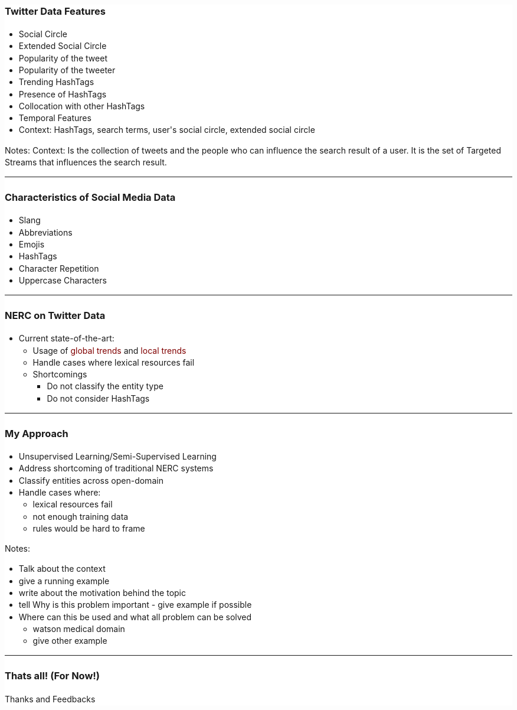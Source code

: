 
### Twitter Data Features

- Social Circle
- Extended Social Circle
- Popularity of the tweet
- Popularity of the tweeter
- Trending HashTags
- Presence of HashTags
- Collocation with other HashTags
- Temporal Features
- Context: HashTags, search terms, user's social circle, extended social circle

Notes:
Context: Is the collection of tweets and the people who can influence the search result of a user.
It is the set of Targeted Streams that influences the search result.

---

### Characteristics of Social Media Data

- Slang
- Abbreviations
- Emojis
- HashTags
- Character Repetition
- Uppercase Characters

---

### NERC on Twitter Data

- Current state-of-the-art:
    + Usage of <span style="color:maroon">global trends</span> and <span style="color:maroon">local trends</span>
    + Handle cases where lexical resources fail
    + Shortcomings
        + Do not classify the entity type
        + Do not consider HashTags

---

### My Approach

- Unsupervised Learning/Semi-Supervised Learning
- Address shortcoming of traditional NERC systems
- Classify entities across open-domain
- Handle cases where:
    + lexical resources fail
    + not enough training data
    + rules would be hard to frame

Notes:
- Talk about the context
- give a running example
- write about the motivation behind the topic
- tell Why is this problem important - give example if possible
- Where can this be used and what all problem can be solved
    + watson medical domain
    + give other example

---

### Thats all! (For Now!)

Thanks and Feedbacks

